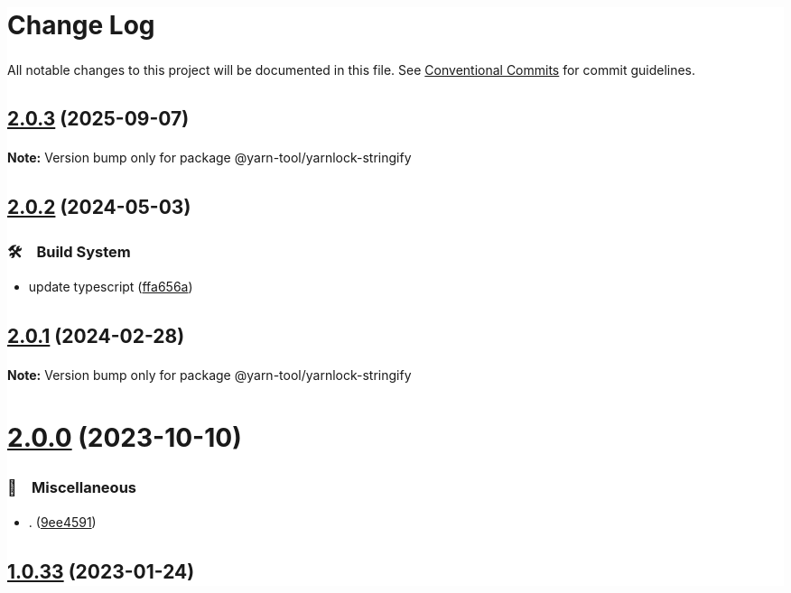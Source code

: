 # Change Log

All notable changes to this project will be documented in this file.
See [Conventional Commits](https://conventionalcommits.org) for commit guidelines.

## [2.0.3](https://github.com/bluelovers/ws-yarn-workspaces/compare/@yarn-tool/yarnlock-stringify@2.0.2...@yarn-tool/yarnlock-stringify@2.0.3) (2025-09-07)

**Note:** Version bump only for package @yarn-tool/yarnlock-stringify





## [2.0.2](https://github.com/bluelovers/ws-yarn-workspaces/compare/@yarn-tool/yarnlock-stringify@2.0.1...@yarn-tool/yarnlock-stringify@2.0.2) (2024-05-03)



### 🛠　Build System

* update typescript ([ffa656a](https://github.com/bluelovers/ws-yarn-workspaces/commit/ffa656aefe53966db445d52234eb0efe4651e3dd))



## [2.0.1](https://github.com/bluelovers/ws-yarn-workspaces/compare/@yarn-tool/yarnlock-stringify@2.0.0...@yarn-tool/yarnlock-stringify@2.0.1) (2024-02-28)

**Note:** Version bump only for package @yarn-tool/yarnlock-stringify





# [2.0.0](https://github.com/bluelovers/ws-yarn-workspaces/compare/@yarn-tool/yarnlock-stringify@1.0.33...@yarn-tool/yarnlock-stringify@2.0.0) (2023-10-10)



### 🔖　Miscellaneous

* . ([9ee4591](https://github.com/bluelovers/ws-yarn-workspaces/commit/9ee4591c538a82f5890bc8e688354440f2b48a63))



## [1.0.33](https://github.com/bluelovers/ws-yarn-workspaces/compare/@yarn-tool/yarnlock-stringify@1.0.32...@yarn-tool/yarnlock-stringify@1.0.33) (2023-01-24)
